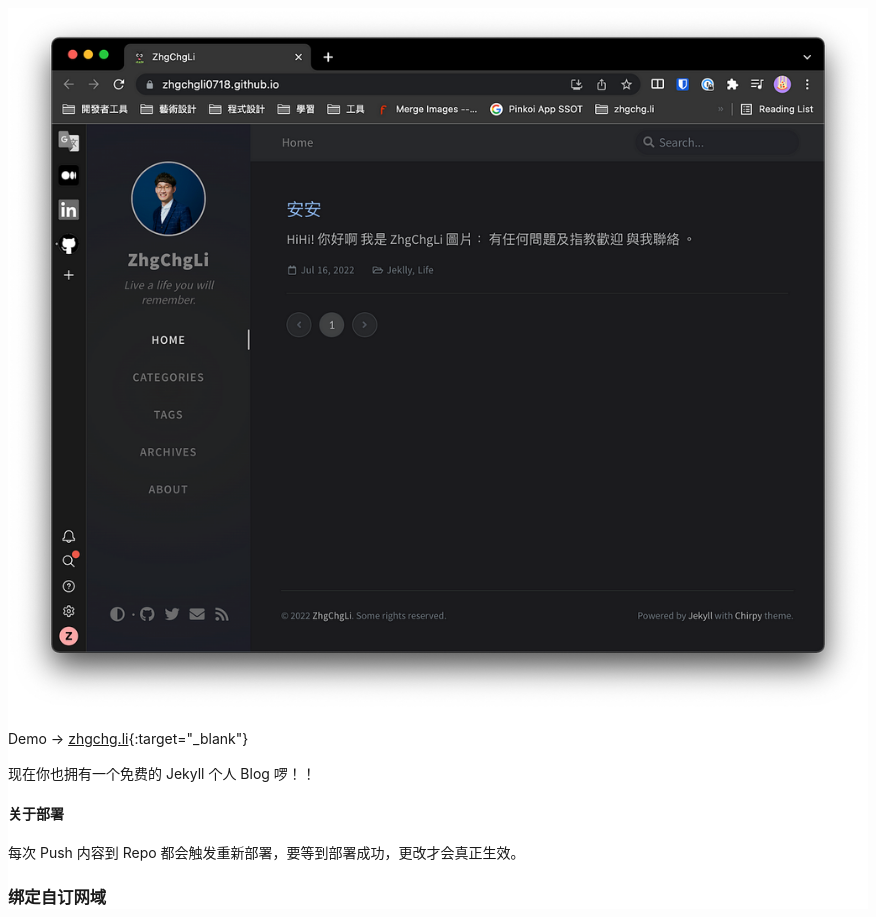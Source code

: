 ![](/assets/a0c08d579ab1/1*YvIOSgW9sQ14UIWUMFTJww.png)



Demo -&gt; [zhgchg.li](https://zhgchg.li/){:target="_blank"}



现在你也拥有一个免费的 Jekyll 个人 Blog 啰！！



#### 关于部署



每次 Push 内容到 Repo 都会触发重新部署，要等到部署成功，更改才会真正生效。



### 绑定自订网域
